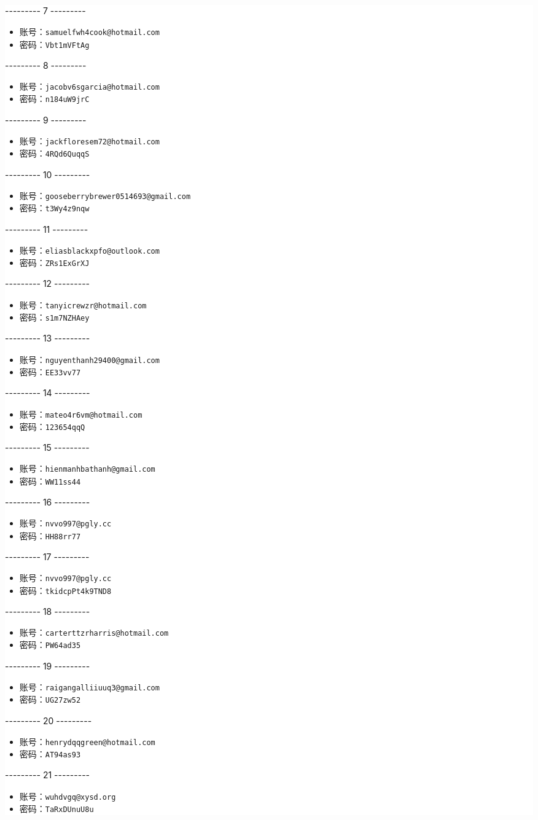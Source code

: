 --------- 7 ---------
* 账号：`samuelfwh4cook@hotmail.com`
* 密码：`Vbt1mVFtAg`

--------- 8 ---------
* 账号：`jacobv6sgarcia@hotmail.com`
* 密码：`n184uW9jrC`

--------- 9 ---------
* 账号：`jackfloresem72@hotmail.com`
* 密码：`4RQd6QuqqS`

--------- 10 ---------
* 账号：`gooseberrybrewer0514693@gmail.com`
* 密码：`t3Wy4z9nqw`

--------- 11 ---------
* 账号：`eliasblackxpfo@outlook.com`
* 密码：`ZRs1ExGrXJ`

--------- 12 ---------
* 账号：`tanyicrewzr@hotmail.com`
* 密码：`s1m7NZHAey`

--------- 13 ---------
* 账号：`nguyenthanh29400@gmail.com`
* 密码：`EE33vv77`

--------- 14 ---------
* 账号：`mateo4r6vm@hotmail.com`
* 密码：`123654qqQ`

--------- 15 ---------
* 账号：`hienmanhbathanh@gmail.com`
* 密码：`WW11ss44`

--------- 16 ---------
* 账号：`nvvo997@pgly.cc`
* 密码：`HH88rr77`

--------- 17 ---------
* 账号：`nvvo997@pgly.cc`
* 密码：`tkidcpPt4k9TND8`

--------- 18 ---------
* 账号：`carterttzrharris@hotmail.com`
* 密码：`PW64ad35`

--------- 19 ---------
* 账号：`raigangalliiuuq3@gmail.com`
* 密码：`UG27zw52`

--------- 20 ---------
* 账号：`henrydqqgreen@hotmail.com`
* 密码：`AT94as93`

--------- 21 ---------
* 账号：`wuhdvgq@xysd.org`
* 密码：`TaRxDUnuU8u`
